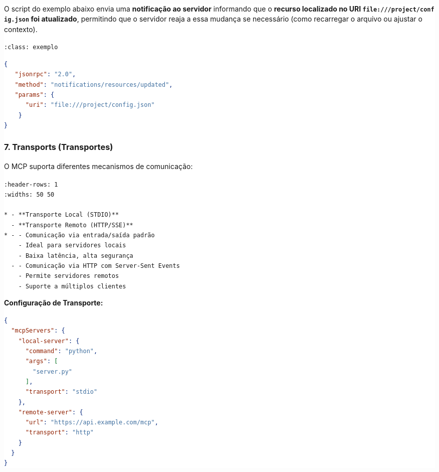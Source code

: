 O script do exemplo abaixo envia uma **notificação ao servidor** informando que o **recurso localizado no URI `file:///project/config.json` foi atualizado**, permitindo que o servidor reaja a essa mudança se necessário (como recarregar o arquivo ou ajustar o contexto).

```{admonition} **Exemplo de notificação ao servidor:**
:class: exemplo
```
```json
{
   "jsonrpc": "2.0",
   "method": "notifications/resources/updated",
   "params": {
      "uri": "file:///project/config.json"
    }
}
```

### 7. Transports (Transportes)

O MCP suporta diferentes mecanismos de comunicação:

```{list-table}
:header-rows: 1
:widths: 50 50

* - **Transporte Local (STDIO)**
  - **Transporte Remoto (HTTP/SSE)**
* - - Comunicação via entrada/saída padrão  
    - Ideal para servidores locais  
    - Baixa latência, alta segurança
  - - Comunicação via HTTP com Server-Sent Events  
    - Permite servidores remotos  
    - Suporte a múltiplos clientes
```


**Configuração de Transporte:**

```json
{
  "mcpServers": {
    "local-server": {
      "command": "python",
      "args": [
        "server.py"
      ],
      "transport": "stdio"
    },
    "remote-server": {
      "url": "https://api.example.com/mcp",
      "transport": "http"
    }
  }
}
```
